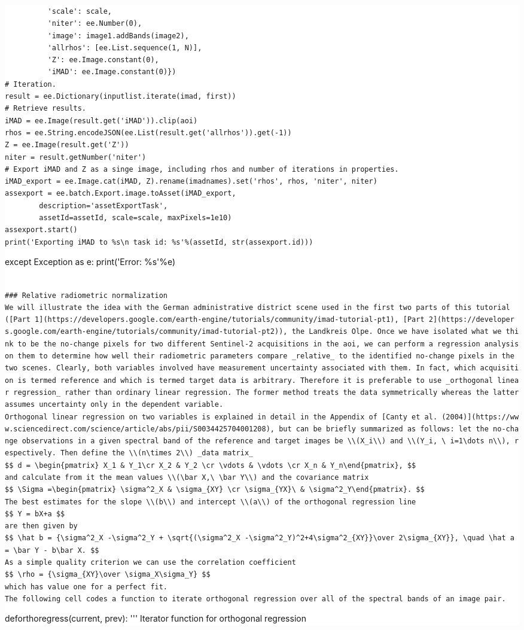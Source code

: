               'scale': scale,
              'niter': ee.Number(0),
              'image': image1.addBands(image2),
              'allrhos': [ee.List.sequence(1, N)],
              'Z': ee.Image.constant(0),
              'iMAD': ee.Image.constant(0)})
    # Iteration.
    result = ee.Dictionary(inputlist.iterate(imad, first))
    # Retrieve results.
    iMAD = ee.Image(result.get('iMAD')).clip(aoi)
    rhos = ee.String.encodeJSON(ee.List(result.get('allrhos')).get(-1))
    Z = ee.Image(result.get('Z'))
    niter = result.getNumber('niter')
    # Export iMAD and Z as a singe image, including rhos and number of iterations in properties.
    iMAD_export = ee.Image.cat(iMAD, Z).rename(imadnames).set('rhos', rhos, 'niter', niter)
    assexport = ee.batch.Export.image.toAsset(iMAD_export,
            description='assetExportTask',
            assetId=assetId, scale=scale, maxPixels=1e10)
    assexport.start()
    print('Exporting iMAD to %s\n task id: %s'%(assetId, str(assexport.id)))
  except Exception as e:
    print('Error: %s'%e)

```

### Relative radiometric normalization
We will illustrate the idea with the German administrative district scene used in the first two parts of this tutorial ([Part 1](https://developers.google.com/earth-engine/tutorials/community/imad-tutorial-pt1), [Part 2](https://developers.google.com/earth-engine/tutorials/community/imad-tutorial-pt2)), the Landkreis Olpe. Once we have isolated what we think to be the no-change pixels for two different Sentinel-2 acquisitions in the aoi, we can perform a regression analysis on them to determine how well their radiometric parameters compare _relative_ to the identified no-change pixels in the two scenes. Clearly, both variables involved have measurement uncertainty associated with them. In fact, which acquisition is termed reference and which is termed target data is arbitrary. Therefore it is preferable to use _orthogonal linear regression_ rather than ordinary linear regression. The former method treats the data symmetrically whereas the latter assumes uncertainty only in the dependent variable.
Orthogonal linear regression on two variables is explained in detail in the Appendix of [Canty et al. (2004)](https://www.sciencedirect.com/science/article/abs/pii/S0034425704001208), but can be briefly summarized as follows: let the no-change observations in a given spectral band of the reference and target images be \\(X_i\\) and \\(Y_i, \ i=1\dots n\\), respectively. Then define the \\(n\times 2\\) _data matrix_
$$ d = \begin{pmatrix} X_1 & Y_1\cr X_2 & Y_2 \cr \vdots & \vdots \cr X_n & Y_n\end{pmatrix}, $$
and calculate from it the mean values \\(\bar X,\ \bar Y\\) and the covariance matrix
$$ \Sigma =\begin{pmatrix} \sigma^2_X & \sigma_{XY} \cr \sigma_{YX}\ & \sigma^2_Y\end{pmatrix}. $$
The best estimates for the slope \\(b\\) and intercept \\(a\\) of the orthogonal regression line
$$ Y = bX+a $$
are then given by
$$ \hat b = {\sigma^2_X -\sigma^2_Y + \sqrt{(\sigma^2_X -\sigma^2_Y)^2+4\sigma^2_{XY}}\over 2\sigma_{XY}}, \quad \hat a = \bar Y - b\bar X. $$
As a simple quality criterion we can use the correlation coefficient
$$ \rho = {\sigma_{XY}\over \sigma_X\sigma_Y} $$
which has value one for a perfect fit.
The following cell codes a function to iterate orthogonal regression over all of the spectral bands of an image pair.
```
deforthoregress(current, prev):
'''
  Iterator function for orthogonal regression